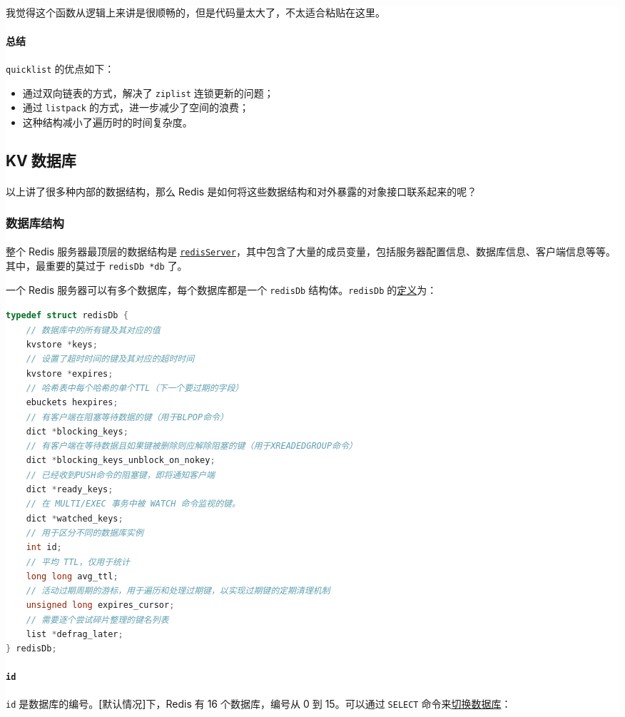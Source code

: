 我觉得这个函数从逻辑上来讲是很顺畅的，但是代码量太大了，不太适合粘贴在这里。

#### 总结

`quicklist` 的优点如下：

- 通过双向链表的方式，解决了 `ziplist` 连锁更新的问题；
- 通过 `listpack` 的方式，进一步减少了空间的浪费；
- 这种结构减小了遍历时的时间复杂度。

## KV 数据库

以上讲了很多种内部的数据结构，那么 Redis 是如何将这些数据结构和对外暴露的对象接口联系起来的呢？

### 数据库结构

整个 Redis 服务器最顶层的数据结构是 [`redisServer`](https://github.com/redis/redis/blob/7.4/src/server.h#L1547)，其中包含了大量的成员变量，包括服务器配置信息、数据库信息、客户端信息等等。其中，最重要的莫过于 `redisDb *db` 了。

一个 Redis 服务器可以有多个数据库，每个数据库都是一个 `redisDb` 结构体。`redisDb` 的[定义](https://github.com/redis/redis/blob/7.4/src/server.h#L968)为：

```c
typedef struct redisDb {
    // 数据库中的所有键及其对应的值
    kvstore *keys;
    // 设置了超时时间的键及其对应的超时时间
    kvstore *expires;
    // 哈希表中每个哈希的单个TTL（下一个要过期的字段）
    ebuckets hexpires;
    // 有客户端在阻塞等待数据的键（用于BLPOP命令）
    dict *blocking_keys;
    // 有客户端在等待数据且如果键被删除则应解除阻塞的键（用于XREADEDGROUP命令）
    dict *blocking_keys_unblock_on_nokey;
    // 已经收到PUSH命令的阻塞键，即将通知客户端
    dict *ready_keys;
    // 在 MULTI/EXEC 事务中被 WATCH 命令监视的键。
    dict *watched_keys;
    // 用于区分不同的数据库实例
    int id;
    // 平均 TTL，仅用于统计
    long long avg_ttl;
    // 活动过期周期的游标，用于遍历和处理过期键，以实现过期键的定期清理机制
    unsigned long expires_cursor;
    // 需要逐个尝试碎片整理的键名列表
    list *defrag_later;
} redisDb;
```

#### `id`

`id` 是数据库的编号。[默认情况]下，Redis 有 16 个数据库，编号从 0 到 15。可以通过 `SELECT` 命令来[切换数据库](https://github.com/redis/redis/blob/7.4/src/db.c#L594)：
